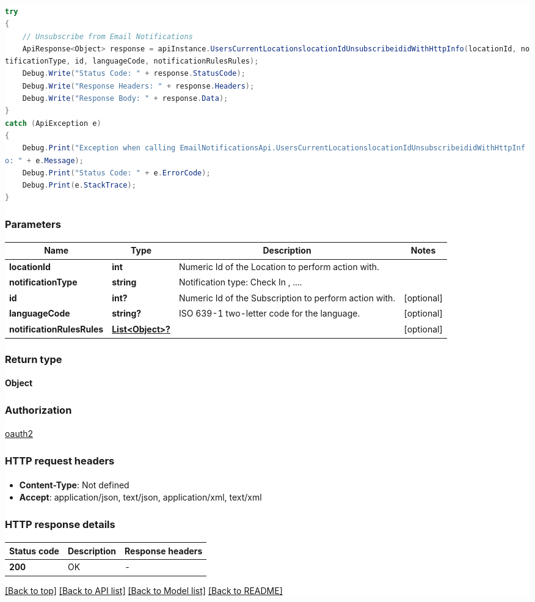 ```csharp
try
{
    // Unsubscribe from Email Notifications
    ApiResponse<Object> response = apiInstance.UsersCurrentLocationslocationIdUnsubscribeididWithHttpInfo(locationId, notificationType, id, languageCode, notificationRulesRules);
    Debug.Write("Status Code: " + response.StatusCode);
    Debug.Write("Response Headers: " + response.Headers);
    Debug.Write("Response Body: " + response.Data);
}
catch (ApiException e)
{
    Debug.Print("Exception when calling EmailNotificationsApi.UsersCurrentLocationslocationIdUnsubscribeididWithHttpInfo: " + e.Message);
    Debug.Print("Status Code: " + e.ErrorCode);
    Debug.Print(e.StackTrace);
}
```

### Parameters

| Name | Type | Description | Notes |
|------|------|-------------|-------|
| **locationId** | **int** | Numeric Id of the Location to perform action with. |  |
| **notificationType** | **string** | Notification type: Check In , .... |  |
| **id** | **int?** | Numeric Id of the Subscription to perform action with. | [optional]  |
| **languageCode** | **string?** | ISO 639-1 two-letter code for the language. | [optional]  |
| **notificationRulesRules** | [**List&lt;Object&gt;?**](Object.md) |  | [optional]  |

### Return type

**Object**

### Authorization

[oauth2](../README.md#oauth2)

### HTTP request headers

 - **Content-Type**: Not defined
 - **Accept**: application/json, text/json, application/xml, text/xml


### HTTP response details
| Status code | Description | Response headers |
|-------------|-------------|------------------|
| **200** | OK |  -  |

[[Back to top]](#) [[Back to API list]](../README.md#documentation-for-api-endpoints) [[Back to Model list]](../README.md#documentation-for-models) [[Back to README]](../README.md)
